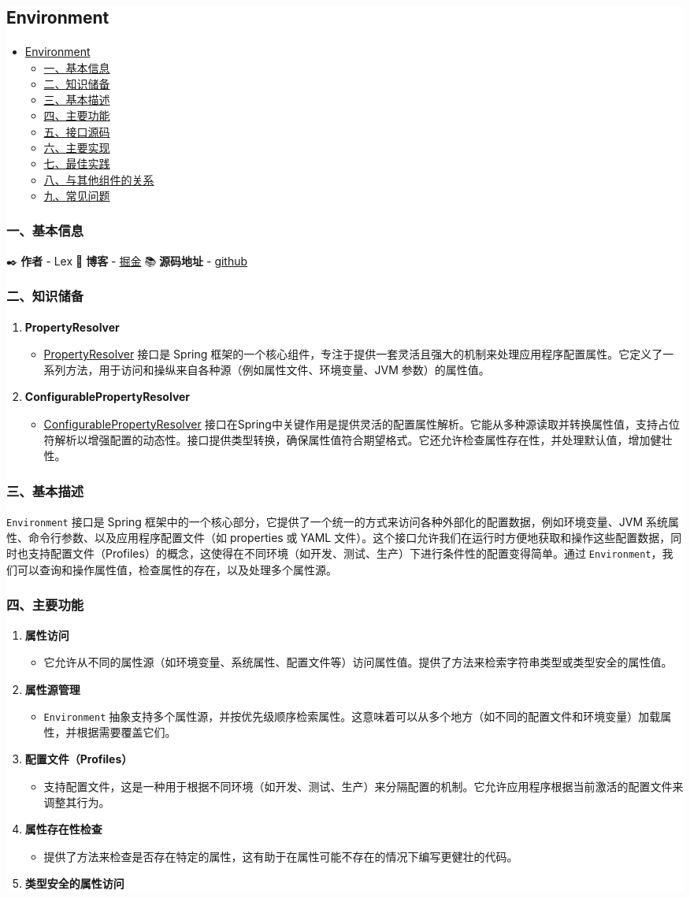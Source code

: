 ## Environment

- [Environment](#environment)
  - [一、基本信息](#一基本信息)
  - [二、知识储备](#二知识储备)
  - [三、基本描述](#三基本描述)
  - [四、主要功能](#四主要功能)
  - [五、接口源码](#五接口源码)
  - [六、主要实现](#六主要实现)
  - [七、最佳实践](#七最佳实践)
  - [八、与其他组件的关系](#八与其他组件的关系)
  - [九、常见问题](#九常见问题)


### 一、基本信息

✒️ **作者** - Lex 📝 **博客** - [掘金](https://juejin.cn/user/4251135018533068/posts) 📚 **源码地址** - [github](https://github.com/xuchengsheng/spring-reading)

### 二、知识储备

1. **PropertyResolver**
   + [PropertyResolver](/spring-env/spring-env-propertyResolver/README.md) 接口是 Spring 框架的一个核心组件，专注于提供一套灵活且强大的机制来处理应用程序配置属性。它定义了一系列方法，用于访问和操纵来自各种源（例如属性文件、环境变量、JVM 参数）的属性值。

2. **ConfigurablePropertyResolver**
   + [ConfigurablePropertyResolver](/spring-env/spring-env-configurablePropertyResolver/README.md) 接口在Spring中关键作用是提供灵活的配置属性解析。它能从多种源读取并转换属性值，支持占位符解析以增强配置的动态性。接口提供类型转换，确保属性值符合期望格式。它还允许检查属性存在性，并处理默认值，增加健壮性。

### 三、基本描述

`Environment` 接口是 Spring 框架中的一个核心部分，它提供了一个统一的方式来访问各种外部化的配置数据，例如环境变量、JVM 系统属性、命令行参数、以及应用程序配置文件（如 properties 或 YAML 文件）。这个接口允许我们在运行时方便地获取和操作这些配置数据，同时也支持配置文件（Profiles）的概念，这使得在不同环境（如开发、测试、生产）下进行条件性的配置变得简单。通过 `Environment`，我们可以查询和操作属性值，检查属性的存在，以及处理多个属性源。

### 四、主要功能

1. **属性访问**

   + 它允许从不同的属性源（如环境变量、系统属性、配置文件等）访问属性值。提供了方法来检索字符串类型或类型安全的属性值。

2. **属性源管理**

   + `Environment` 抽象支持多个属性源，并按优先级顺序检索属性。这意味着可以从多个地方（如不同的配置文件和环境变量）加载属性，并根据需要覆盖它们。

3. **配置文件（Profiles）**

   + 支持配置文件，这是一种用于根据不同环境（如开发、测试、生产）来分隔配置的机制。它允许应用程序根据当前激活的配置文件来调整其行为。

4. **属性存在性检查**

   + 提供了方法来检查是否存在特定的属性，这有助于在属性可能不存在的情况下编写更健壮的代码。

5. **类型安全的属性访问**
